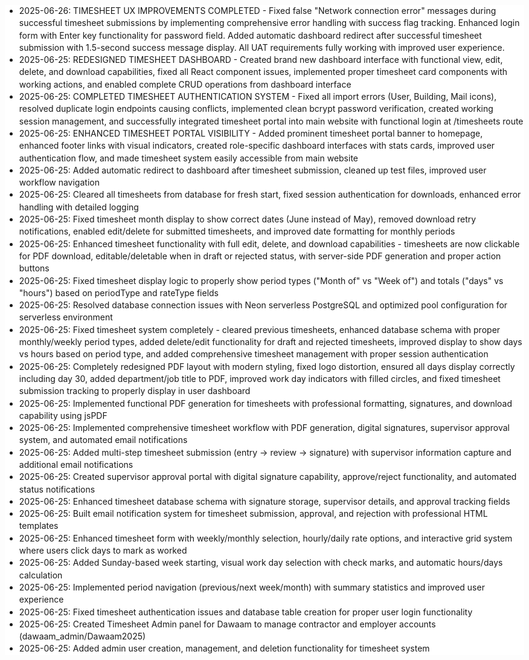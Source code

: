 - 2025-06-26: TIMESHEET UX IMPROVEMENTS COMPLETED - Fixed false "Network connection error" messages during successful timesheet submissions by implementing comprehensive error handling with success flag tracking. Enhanced login form with Enter key functionality for password field. Added automatic dashboard redirect after successful timesheet submission with 1.5-second success message display. All UAT requirements fully working with improved user experience.
- 2025-06-25: REDESIGNED TIMESHEET DASHBOARD - Created brand new dashboard interface with functional view, edit, delete, and download capabilities, fixed all React component issues, implemented proper timesheet card components with working actions, and enabled complete CRUD operations from dashboard interface
- 2025-06-25: COMPLETED TIMESHEET AUTHENTICATION SYSTEM - Fixed all import errors (User, Building, Mail icons), resolved duplicate login endpoints causing conflicts, implemented clean bcrypt password verification, created working session management, and successfully integrated timesheet portal into main website with functional login at /timesheets route
- 2025-06-25: ENHANCED TIMESHEET PORTAL VISIBILITY - Added prominent timesheet portal banner to homepage, enhanced footer links with visual indicators, created role-specific dashboard interfaces with stats cards, improved user authentication flow, and made timesheet system easily accessible from main website
- 2025-06-25: Added automatic redirect to dashboard after timesheet submission, cleaned up test files, improved user workflow navigation
- 2025-06-25: Cleared all timesheets from database for fresh start, fixed session authentication for downloads, enhanced error handling with detailed logging
- 2025-06-25: Fixed timesheet month display to show correct dates (June instead of May), removed download retry notifications, enabled edit/delete for submitted timesheets, and improved date formatting for monthly periods
- 2025-06-25: Enhanced timesheet functionality with full edit, delete, and download capabilities - timesheets are now clickable for PDF download, editable/deletable when in draft or rejected status, with server-side PDF generation and proper action buttons
- 2025-06-25: Fixed timesheet display logic to properly show period types ("Month of" vs "Week of") and totals ("days" vs "hours") based on periodType and rateType fields
- 2025-06-25: Resolved database connection issues with Neon serverless PostgreSQL and optimized pool configuration for serverless environment
- 2025-06-25: Fixed timesheet system completely - cleared previous timesheets, enhanced database schema with proper monthly/weekly period types, added delete/edit functionality for draft and rejected timesheets, improved display to show days vs hours based on period type, and added comprehensive timesheet management with proper session authentication
- 2025-06-25: Completely redesigned PDF layout with modern styling, fixed logo distortion, ensured all days display correctly including day 30, added department/job title to PDF, improved work day indicators with filled circles, and fixed timesheet submission tracking to properly display in user dashboard
- 2025-06-25: Implemented functional PDF generation for timesheets with professional formatting, signatures, and download capability using jsPDF
- 2025-06-25: Implemented comprehensive timesheet workflow with PDF generation, digital signatures, supervisor approval system, and automated email notifications
- 2025-06-25: Added multi-step timesheet submission (entry → review → signature) with supervisor information capture and additional email notifications
- 2025-06-25: Created supervisor approval portal with digital signature capability, approve/reject functionality, and automated status notifications
- 2025-06-25: Enhanced timesheet database schema with signature storage, supervisor details, and approval tracking fields
- 2025-06-25: Built email notification system for timesheet submission, approval, and rejection with professional HTML templates
- 2025-06-25: Enhanced timesheet form with weekly/monthly selection, hourly/daily rate options, and interactive grid system where users click days to mark as worked
- 2025-06-25: Added Sunday-based week starting, visual work day selection with check marks, and automatic hours/days calculation
- 2025-06-25: Implemented period navigation (previous/next week/month) with summary statistics and improved user experience
- 2025-06-25: Fixed timesheet authentication issues and database table creation for proper user login functionality
- 2025-06-25: Created Timesheet Admin panel for Dawaam to manage contractor and employer accounts (dawaam_admin/Dawaam2025)
- 2025-06-25: Added admin user creation, management, and deletion functionality for timesheet system